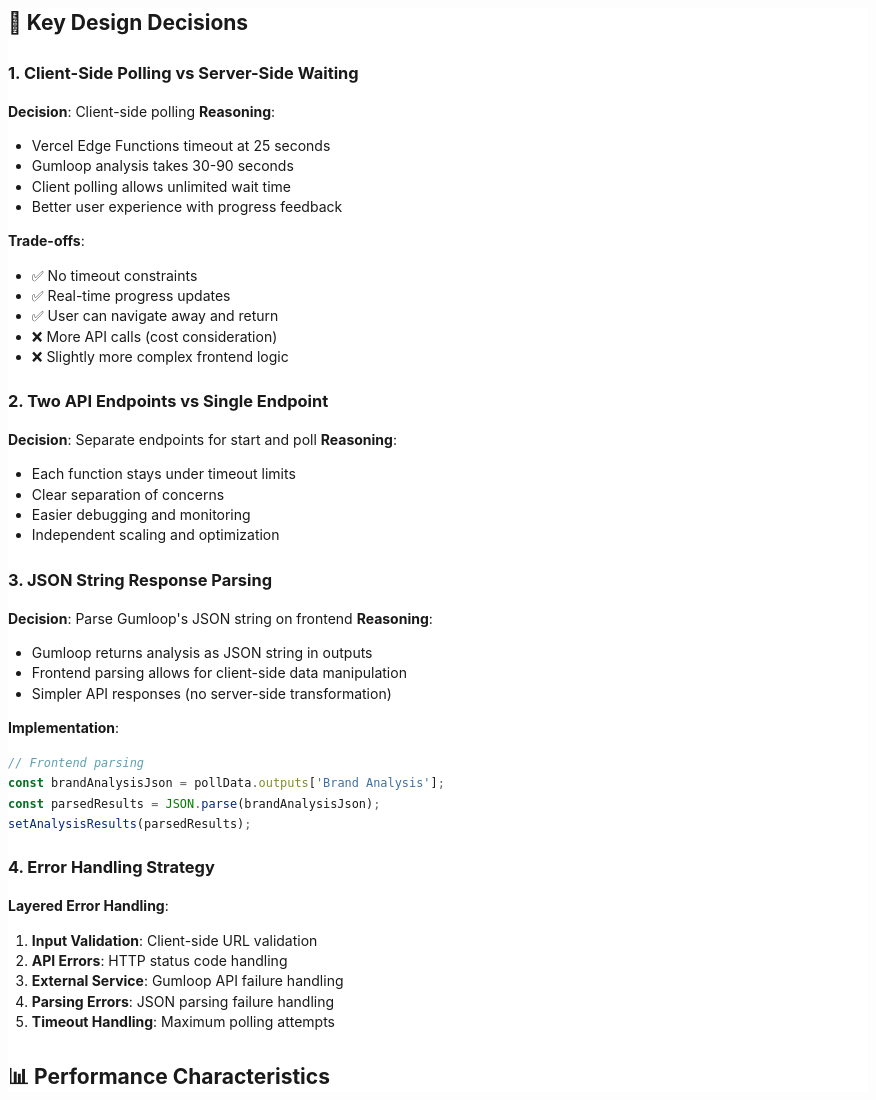 ## 🔧 Key Design Decisions

### 1. Client-Side Polling vs Server-Side Waiting

**Decision**: Client-side polling
**Reasoning**:
- Vercel Edge Functions timeout at 25 seconds
- Gumloop analysis takes 30-90 seconds
- Client polling allows unlimited wait time
- Better user experience with progress feedback

**Trade-offs**:
- ✅ No timeout constraints
- ✅ Real-time progress updates
- ✅ User can navigate away and return
- ❌ More API calls (cost consideration)
- ❌ Slightly more complex frontend logic

### 2. Two API Endpoints vs Single Endpoint

**Decision**: Separate endpoints for start and poll
**Reasoning**:
- Each function stays under timeout limits
- Clear separation of concerns
- Easier debugging and monitoring
- Independent scaling and optimization

### 3. JSON String Response Parsing

**Decision**: Parse Gumloop's JSON string on frontend
**Reasoning**:
- Gumloop returns analysis as JSON string in outputs
- Frontend parsing allows for client-side data manipulation
- Simpler API responses (no server-side transformation)

**Implementation**:
```typescript
// Frontend parsing
const brandAnalysisJson = pollData.outputs['Brand Analysis'];
const parsedResults = JSON.parse(brandAnalysisJson);
setAnalysisResults(parsedResults);
```

### 4. Error Handling Strategy

**Layered Error Handling**:
1. **Input Validation**: Client-side URL validation
2. **API Errors**: HTTP status code handling
3. **External Service**: Gumloop API failure handling
4. **Parsing Errors**: JSON parsing failure handling
5. **Timeout Handling**: Maximum polling attempts

## 📊 Performance Characteristics
